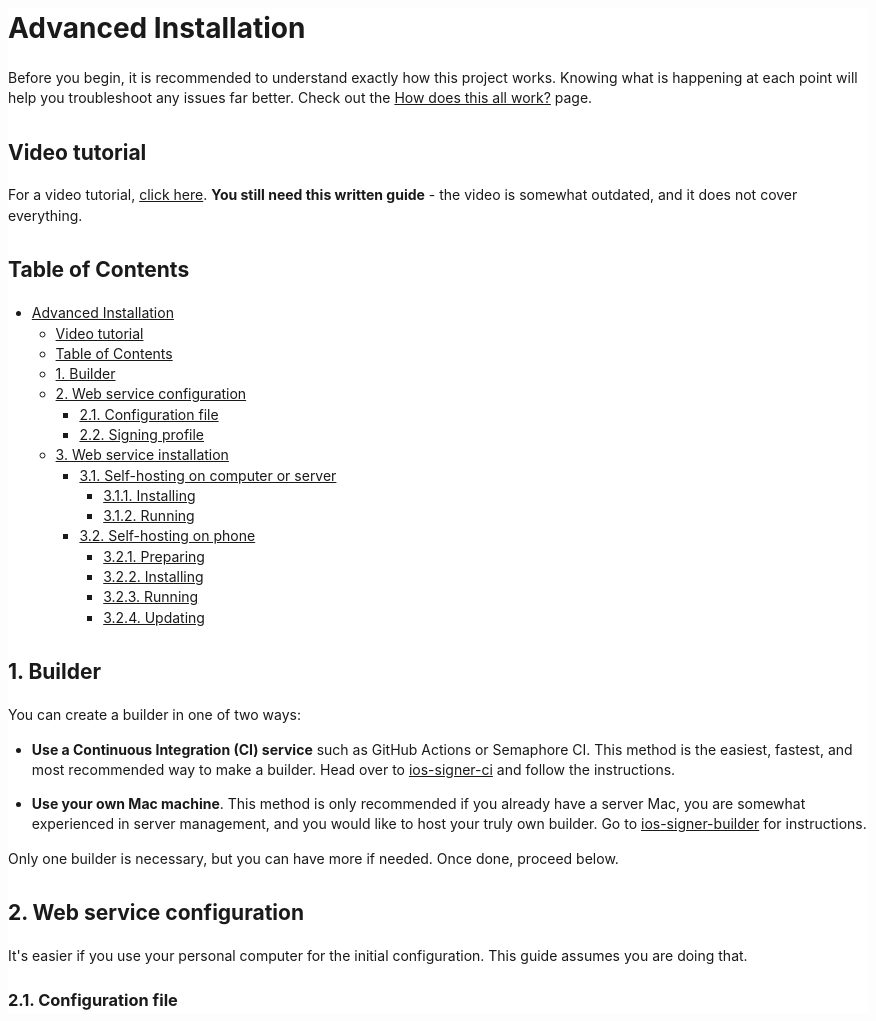 # Advanced Installation

Before you begin, it is recommended to understand exactly how this project works. Knowing what is happening at each point will help you troubleshoot any issues far better. Check out the [How does this all work?](DETAILS.md) page.

## Video tutorial

For a video tutorial, [click here](https://youtu.be/Tcco-bES1-M). **You still need this written guide** - the video is somewhat outdated, and it does not cover everything.

## Table of Contents

- [Advanced Installation](#advanced-installation)
  - [Video tutorial](#video-tutorial)
  - [Table of Contents](#table-of-contents)
  - [1. Builder](#1-builder)
  - [2. Web service configuration](#2-web-service-configuration)
    - [2.1. Configuration file](#21-configuration-file)
    - [2.2. Signing profile](#22-signing-profile)
  - [3. Web service installation](#3-web-service-installation)
    - [3.1. Self-hosting on computer or server](#31-self-hosting-on-computer-or-server)
      - [3.1.1. Installing](#311-installing)
      - [3.1.2. Running](#312-running)
    - [3.2. Self-hosting on phone](#32-self-hosting-on-phone)
      - [3.2.1. Preparing](#321-preparing)
      - [3.2.2. Installing](#322-installing)
      - [3.2.3. Running](#323-running)
      - [3.2.4. Updating](#324-updating)

## 1. Builder

You can create a builder in one of two ways:

- **Use a Continuous Integration (CI) service** such as GitHub Actions or Semaphore CI. This method is the easiest, fastest, and most recommended way to make a builder. Head over to [ios-signer-ci](https://github.com/SignTools/ios-signer-ci) and follow the instructions.

- **Use your own Mac machine**. This method is only recommended if you already have a server Mac, you are somewhat experienced in server management, and you would like to host your truly own builder. Go to [ios-signer-builder](https://github.com/SignTools/ios-signer-builder) for instructions.

Only one builder is necessary, but you can have more if needed. Once done, proceed below.

## 2. Web service configuration

It's easier if you use your personal computer for the initial configuration. This guide assumes you are doing that.

### 2.1. Configuration file
